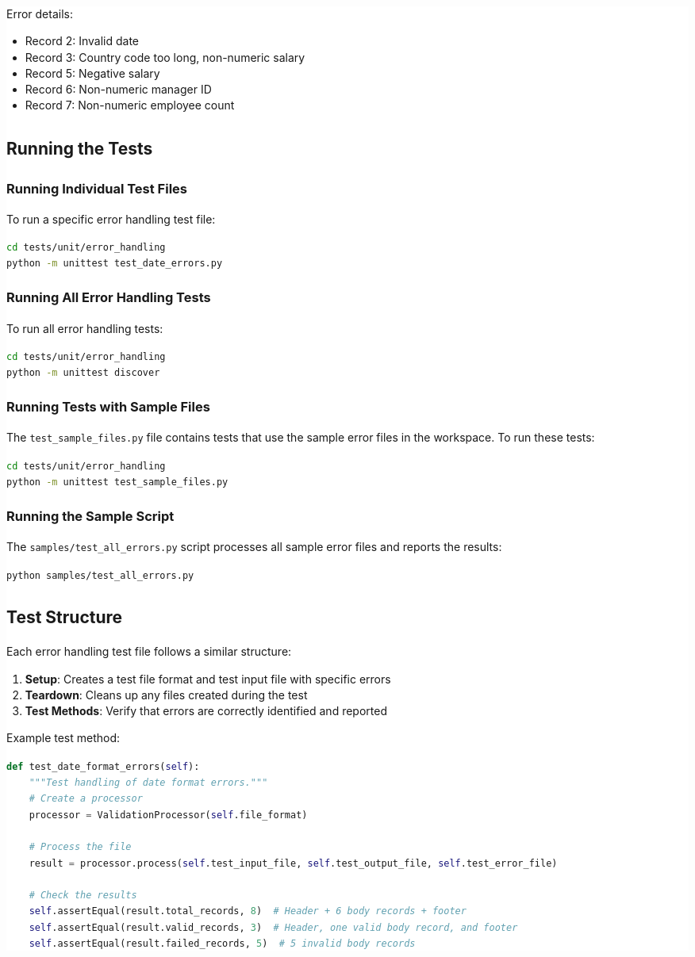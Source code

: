 Error details:
- Record 2: Invalid date
- Record 3: Country code too long, non-numeric salary
- Record 5: Negative salary
- Record 6: Non-numeric manager ID
- Record 7: Non-numeric employee count

## Running the Tests

### Running Individual Test Files

To run a specific error handling test file:

```bash
cd tests/unit/error_handling
python -m unittest test_date_errors.py
```

### Running All Error Handling Tests

To run all error handling tests:

```bash
cd tests/unit/error_handling
python -m unittest discover
```

### Running Tests with Sample Files

The `test_sample_files.py` file contains tests that use the sample error files in the workspace. To run these tests:

```bash
cd tests/unit/error_handling
python -m unittest test_sample_files.py
```

### Running the Sample Script

The `samples/test_all_errors.py` script processes all sample error files and reports the results:

```bash
python samples/test_all_errors.py
```

## Test Structure

Each error handling test file follows a similar structure:

1. **Setup**: Creates a test file format and test input file with specific errors
2. **Teardown**: Cleans up any files created during the test
3. **Test Methods**: Verify that errors are correctly identified and reported

Example test method:

```python
def test_date_format_errors(self):
    """Test handling of date format errors."""
    # Create a processor
    processor = ValidationProcessor(self.file_format)
    
    # Process the file
    result = processor.process(self.test_input_file, self.test_output_file, self.test_error_file)
    
    # Check the results
    self.assertEqual(result.total_records, 8)  # Header + 6 body records + footer
    self.assertEqual(result.valid_records, 3)  # Header, one valid body record, and footer
    self.assertEqual(result.failed_records, 5)  # 5 invalid body records
```